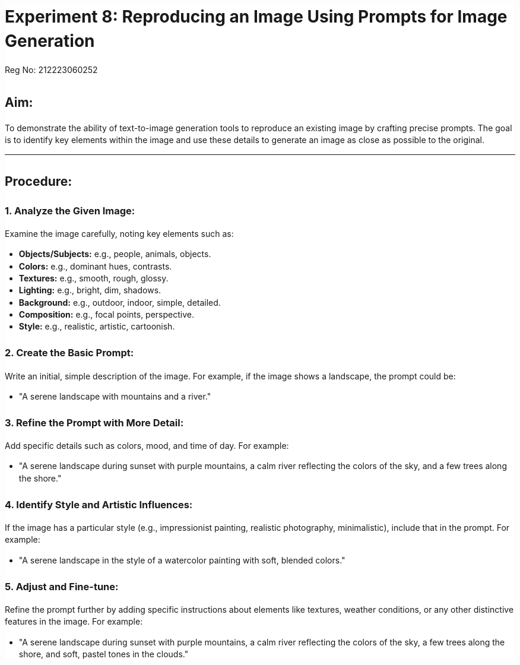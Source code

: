 # Experiment 8: Reproducing an Image Using Prompts for Image Generation


Reg No: 212223060252

## Aim:

To demonstrate the ability of text-to-image generation tools to reproduce an existing image by crafting precise prompts. The goal is to identify key elements within the image and use these details to generate an image as close as possible to the original.

---

## Procedure:

### 1. **Analyze the Given Image:**


Examine the image carefully, noting key elements such as:
- **Objects/Subjects:** e.g., people, animals, objects.
- **Colors:** e.g., dominant hues, contrasts.
- **Textures:** e.g., smooth, rough, glossy.
- **Lighting:** e.g., bright, dim, shadows.
- **Background:** e.g., outdoor, indoor, simple, detailed.
- **Composition:** e.g., focal points, perspective.
- **Style:** e.g., realistic, artistic, cartoonish.

### 2. **Create the Basic Prompt:**

Write an initial, simple description of the image. For example, if the image shows a landscape, the prompt could be:  
- "A serene landscape with mountains and a river."

### 3. **Refine the Prompt with More Detail:**

Add specific details such as colors, mood, and time of day. For example:  
- "A serene landscape during sunset with purple mountains, a calm river reflecting the colors of the sky, and a few trees along the shore."

### 4. **Identify Style and Artistic Influences:**

If the image has a particular style (e.g., impressionist painting, realistic photography, minimalistic), include that in the prompt. For example:  
- "A serene landscape in the style of a watercolor painting with soft, blended colors."


### 5. **Adjust and Fine-tune:**

Refine the prompt further by adding specific instructions about elements like textures, weather conditions, or any other distinctive features in the image. For example:  
- "A serene landscape during sunset with purple mountains, a calm river reflecting the colors of the sky, a few trees along the shore, and soft, pastel tones in the clouds."
